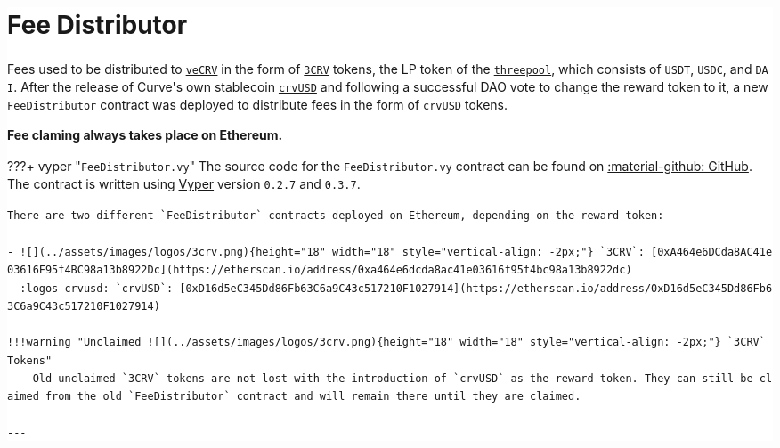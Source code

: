 <h1>Fee Distributor</h1>

<script src="https://cdn.jsdelivr.net/npm/web3@1.5.2/dist/web3.min.js"></script>
<script src="/assets/javascripts/contracts/feedistributor.js"></script>

Fees used to be distributed to [`veCRV`](https://etherscan.io/address/0x5f3b5DfEb7B28CDbD7FAba78963EE202a494e2A2) in the form of [`3CRV`](https://etherscan.io/address/0x6c3f90f043a72fa612cbac8115ee7e52bde6e490) tokens, the LP token of the [`threepool`](https://etherscan.io/address/0xbebc44782c7db0a1a60cb6fe97d0b483032ff1c7), which consists of `USDT`, `USDC`, and `DAI`. After the release of Curve's own stablecoin [`crvUSD`](https://etherscan.io/token/0xf939E0A03FB07F59A73314E73794Be0E57ac1b4E) and following a successful DAO vote to change the reward token to it, a new `FeeDistributor` contract was deployed to distribute fees in the form of `crvUSD` tokens.

**Fee claming always takes place on Ethereum.**

???+ vyper "`FeeDistributor.vy`"
    The source code for the `FeeDistributor.vy` contract can be found on [:material-github: GitHub](https://github.com/curvefi/curve-dao-contracts/blob/master/contracts/FeeDistributor.vy). The contract is written using [Vyper](https://github.com/vyperlang/vyper) version `0.2.7` and `0.3.7`.

    There are two different `FeeDistributor` contracts deployed on Ethereum, depending on the reward token:

    - ![](../assets/images/logos/3crv.png){height="18" width="18" style="vertical-align: -2px;"} `3CRV`: [0xA464e6DCda8AC41e03616F95f4BC98a13b8922Dc](https://etherscan.io/address/0xa464e6dcda8ac41e03616f95f4bc98a13b8922dc)
    - :logos-crvusd: `crvUSD`: [0xD16d5eC345Dd86Fb63C6a9C43c517210F1027914](https://etherscan.io/address/0xD16d5eC345Dd86Fb63C6a9C43c517210F1027914)

    !!!warning "Unclaimed ![](../assets/images/logos/3crv.png){height="18" width="18" style="vertical-align: -2px;"} `3CRV` Tokens"
        Old unclaimed `3CRV` tokens are not lost with the introduction of `crvUSD` as the reward token. They can still be claimed from the old `FeeDistributor` contract and will remain there until they are claimed.

    ---

